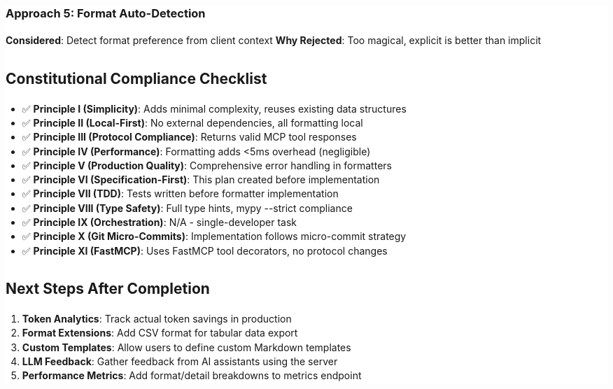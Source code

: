 ### Approach 5: Format Auto-Detection
**Considered**: Detect format preference from client context
**Why Rejected**: Too magical, explicit is better than implicit

## Constitutional Compliance Checklist

- ✅ **Principle I (Simplicity)**: Adds minimal complexity, reuses existing data structures
- ✅ **Principle II (Local-First)**: No external dependencies, all formatting local
- ✅ **Principle III (Protocol Compliance)**: Returns valid MCP tool responses
- ✅ **Principle IV (Performance)**: Formatting adds <5ms overhead (negligible)
- ✅ **Principle V (Production Quality)**: Comprehensive error handling in formatters
- ✅ **Principle VI (Specification-First)**: This plan created before implementation
- ✅ **Principle VII (TDD)**: Tests written before formatter implementation
- ✅ **Principle VIII (Type Safety)**: Full type hints, mypy --strict compliance
- ✅ **Principle IX (Orchestration)**: N/A - single-developer task
- ✅ **Principle X (Git Micro-Commits)**: Implementation follows micro-commit strategy
- ✅ **Principle XI (FastMCP)**: Uses FastMCP tool decorators, no protocol changes

## Next Steps After Completion

1. **Token Analytics**: Track actual token savings in production
2. **Format Extensions**: Add CSV format for tabular data export
3. **Custom Templates**: Allow users to define custom Markdown templates
4. **LLM Feedback**: Gather feedback from AI assistants using the server
5. **Performance Metrics**: Add format/detail breakdowns to metrics endpoint
